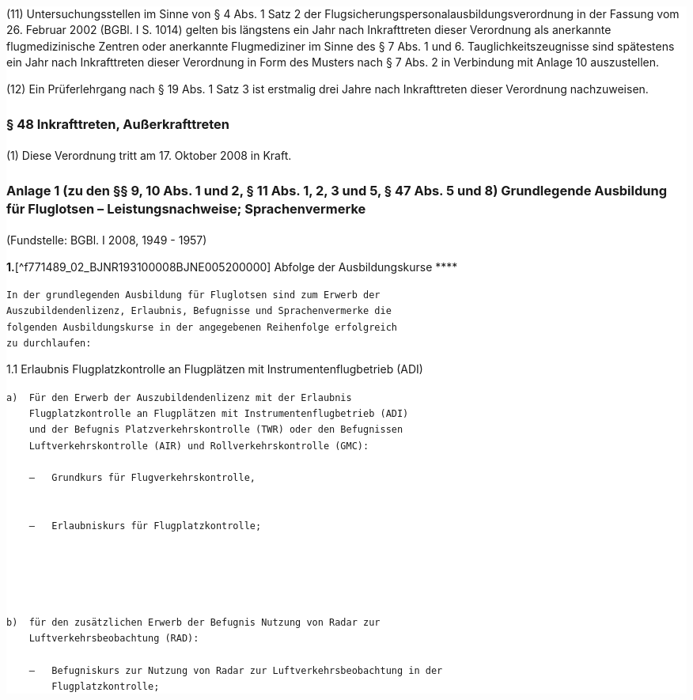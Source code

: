(11) Untersuchungsstellen im Sinne von § 4 Abs. 1 Satz 2 der
Flugsicherungspersonalausbildungsverordnung in der Fassung vom 26.
Februar 2002 (BGBl. I S. 1014) gelten bis längstens ein Jahr nach
Inkrafttreten dieser Verordnung als anerkannte flugmedizinische
Zentren oder anerkannte Flugmediziner im Sinne des § 7 Abs. 1 und 6.
Tauglichkeitszeugnisse sind spätestens ein Jahr nach Inkrafttreten
dieser Verordnung in Form des Musters nach § 7 Abs. 2 in Verbindung
mit Anlage 10 auszustellen.

(12) Ein Prüferlehrgang nach § 19 Abs. 1 Satz 3 ist erstmalig drei
Jahre nach Inkrafttreten dieser Verordnung nachzuweisen.


### § 48 Inkrafttreten, Außerkrafttreten

(1) Diese Verordnung tritt am 17. Oktober 2008 in Kraft.


### Anlage 1 (zu den §§ 9, 10 Abs. 1 und 2, § 11 Abs. 1, 2, 3 und 5, § 47 Abs. 5 und 8) Grundlegende Ausbildung für Fluglotsen – Leistungsnachweise; Sprachenvermerke

(Fundstelle: BGBl. I 2008, 1949 - 1957)

**1.**[^f771489_02_BJNR193100008BJNE005200000]
 Abfolge der Ausbildungskurse
    ****

    In der grundlegenden Ausbildung für Fluglotsen sind zum Erwerb der
    Auszubildendenlizenz, Erlaubnis, Befugnisse und Sprachenvermerke die
    folgenden Ausbildungskurse in der angegebenen Reihenfolge erfolgreich
    zu durchlaufen:


1.1 Erlaubnis Flugplatzkontrolle an Flugplätzen mit
    Instrumentenflugbetrieb (ADI)

    a)  Für den Erwerb der Auszubildendenlizenz mit der Erlaubnis
        Flugplatzkontrolle an Flugplätzen mit Instrumentenflugbetrieb (ADI)
        und der Befugnis Platzverkehrskontrolle (TWR) oder den Befugnissen
        Luftverkehrskontrolle (AIR) und Rollverkehrskontrolle (GMC):

        –   Grundkurs für Flugverkehrskontrolle,


        –   Erlaubniskurs für Flugplatzkontrolle;





    b)  für den zusätzlichen Erwerb der Befugnis Nutzung von Radar zur
        Luftverkehrsbeobachtung (RAD):

        –   Befugniskurs zur Nutzung von Radar zur Luftverkehrsbeobachtung in der
            Flugplatzkontrolle;






[^f771489_01_BJNR193100008]:     Die Abschnitte 1 und 2 dieser Verordnung dienen der Umsetzung der
